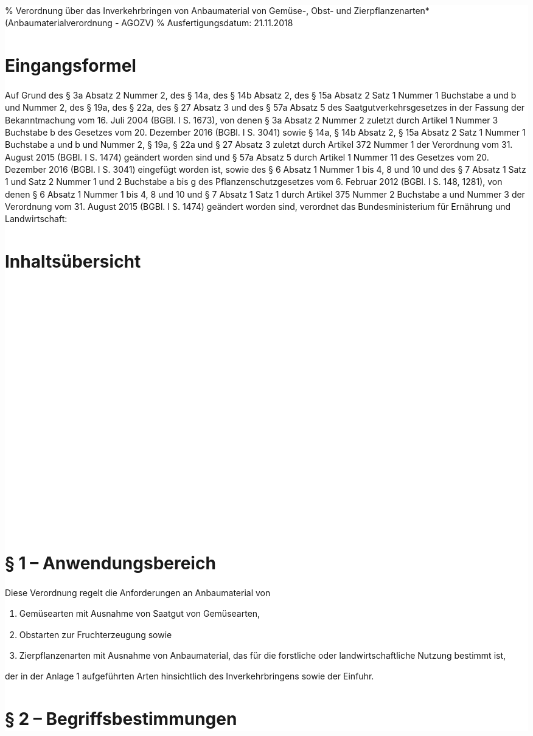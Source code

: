 % Verordnung über das Inverkehrbringen von Anbaumaterial von Gemüse-, Obst- und Zierpflanzenarten*  (Anbaumaterialverordnung - AGOZV)
% Ausfertigungsdatum: 21.11.2018
 
# Eingangsformel

Auf Grund des § 3a Absatz 2 Nummer 2, des § 14a, des § 14b Absatz 2, des § 15a Absatz 2 Satz 1 Nummer 1 Buchstabe a und b und Nummer 2, des § 19a, des § 22a, des § 27 Absatz 3 und des § 57a Absatz 5 des Saatgutverkehrsgesetzes in der Fassung der Bekanntmachung vom 16. Juli 2004 (BGBl. I S. 1673), von denen § 3a Absatz 2 Nummer 2 zuletzt durch Artikel 1 Nummer 3 Buchstabe b des Gesetzes vom 20. Dezember 2016 (BGBl. I S. 3041) sowie § 14a, § 14b Absatz 2, § 15a Absatz 2 Satz 1 Nummer 1 Buchstabe a und b und Nummer 2, § 19a, § 22a und § 27 Absatz 3 zuletzt durch Artikel 372 Nummer 1 der Verordnung vom 31. August 2015 (BGBl. I S. 1474) geändert worden sind und § 57a Absatz 5 durch Artikel 1 Nummer 11 des Gesetzes vom 20. Dezember 2016 (BGBl. I S. 3041) eingefügt worden ist, sowie des § 6 Absatz 1 Nummer 1 bis 4, 8 und 10 und des § 7 Absatz 1 Satz 1 und Satz 2 Nummer 1 und 2 Buchstabe a bis g des Pflanzenschutzgesetzes vom 6. Februar 2012 (BGBl. I S. 148, 1281), von denen § 6 Absatz 1 Nummer 1 bis 4, 8 und 10 und § 7 Absatz 1 Satz 1 durch Artikel 375 Nummer 2 Buchstabe a und Nummer 3 der Verordnung vom 31. August 2015 (BGBl. I S. 1474) geändert worden sind, verordnet das Bundesministerium für Ernährung und Landwirtschaft:

# Inhaltsübersicht

 

 

 

 

 

 

 

 

 

 

 

 

# § 1 – Anwendungsbereich

Diese Verordnung regelt die Anforderungen an Anbaumaterial von

1. Gemüsearten mit Ausnahme von Saatgut von Gemüsearten,

2. Obstarten zur Fruchterzeugung sowie

3. Zierpflanzenarten mit Ausnahme von Anbaumaterial, das für die forstliche oder landwirtschaftliche Nutzung bestimmt ist,

der in der Anlage 1 aufgeführten Arten hinsichtlich des Inverkehrbringens sowie der Einfuhr.

# § 2 – Begriffsbestimmungen
